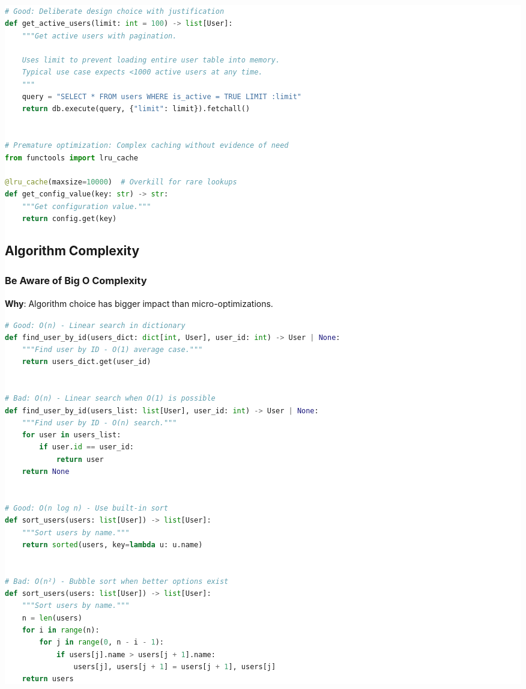 ```python
# Good: Deliberate design choice with justification
def get_active_users(limit: int = 100) -> list[User]:
    """Get active users with pagination.

    Uses limit to prevent loading entire user table into memory.
    Typical use case expects <1000 active users at any time.
    """
    query = "SELECT * FROM users WHERE is_active = TRUE LIMIT :limit"
    return db.execute(query, {"limit": limit}).fetchall()


# Premature optimization: Complex caching without evidence of need
from functools import lru_cache

@lru_cache(maxsize=10000)  # Overkill for rare lookups
def get_config_value(key: str) -> str:
    """Get configuration value."""
    return config.get(key)
```

## Algorithm Complexity

### Be Aware of Big O Complexity

**Why**: Algorithm choice has bigger impact than micro-optimizations.

```python
# Good: O(n) - Linear search in dictionary
def find_user_by_id(users_dict: dict[int, User], user_id: int) -> User | None:
    """Find user by ID - O(1) average case."""
    return users_dict.get(user_id)


# Bad: O(n) - Linear search when O(1) is possible
def find_user_by_id(users_list: list[User], user_id: int) -> User | None:
    """Find user by ID - O(n) search."""
    for user in users_list:
        if user.id == user_id:
            return user
    return None


# Good: O(n log n) - Use built-in sort
def sort_users(users: list[User]) -> list[User]:
    """Sort users by name."""
    return sorted(users, key=lambda u: u.name)


# Bad: O(n²) - Bubble sort when better options exist
def sort_users(users: list[User]) -> list[User]:
    """Sort users by name."""
    n = len(users)
    for i in range(n):
        for j in range(0, n - i - 1):
            if users[j].name > users[j + 1].name:
                users[j], users[j + 1] = users[j + 1], users[j]
    return users
```
